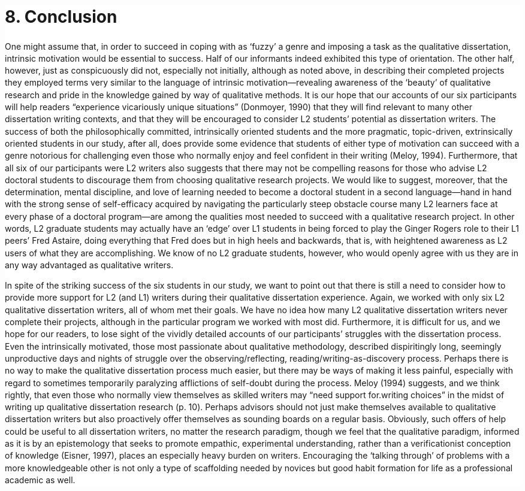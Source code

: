 # 8. Conclusion

One might assume that, in order to succeed in coping with as ‘fuzzy’ a genre and imposing a task as the qualitative dissertation, intrinsic motivation would be essential to success. Half of our informants indeed exhibited this type of orientation. The other half, however, just as conspicuously did not, especially not initially, although as noted above, in describing their completed projects they employed terms very similar to the language of intrinsic motivation—revealing awareness of the ‘beauty’ of qualitative research and pride in the knowledge gained by way of qualitative methods. It is our hope that our accounts of our six participants will help readers “experience vicariously unique situations” (Donmoyer, 1990) that they will find relevant to many other dissertation writing contexts, and that they will be encouraged to consider L2 students’ potential as dissertation writers. The success of both the philosophically committed, intrinsically oriented students and the more pragmatic, topic-driven, extrinsically oriented students in our study, after all, does provide some evidence that students of either type of motivation can succeed with a genre notorious for challenging even those who normally enjoy and feel confident in their writing (Meloy, 1994). Furthermore, that all six of our participants were L2 writers also suggests that there may not be compelling reasons for those who advise L2 doctoral students to discourage them from choosing qualitative research projects. We would like to suggest, moreover, that the determination, mental discipline, and love of learning needed to become a doctoral student in a second language—hand in hand with the strong sense of self-efficacy acquired by navigating the particularly steep obstacle course many L2 learners face at every phase of a doctoral program—are among the qualities most needed to succeed with a qualitative research project. In other words, L2 graduate students may actually have an ‘edge’ over L1 students in being forced to play the Ginger Rogers role to their L1 peers’ Fred Astaire, doing everything that Fred does but in high heels and backwards, that is, with heightened awareness as L2 users of what they are accomplishing. We know of no L2 graduate students, however, who would openly agree with us they are in any way advantaged as qualitative writers.

In spite of the striking success of the six students in our study, we want to point out that there is still a need to consider how to provide more support for L2 (and L1) writers during their qualitative dissertation experience. Again, we worked with only six L2 qualitative dissertation writers, all of whom met their goals. We have no idea how many L2 qualitative dissertation writers never complete their projects, although in the particular program we worked with most did. Furthermore, it is difficult for us, and we hope for our readers, to lose sight of the vividly detailed accounts of our participants’ struggles with the dissertation process. Even the intrinsically motivated, those most passionate about qualitative methodology, described dispiritingly long, seemingly unproductive days and nights of struggle over the observing/reflecting, reading/writing-as-discovery process. Perhaps there is no way to make the qualitative dissertation process much easier, but there may be ways of making it less painful, especially with regard to sometimes temporarily paralyzing afflictions of self-doubt during the process. Meloy (1994) suggests, and we think rightly, that even those who normally view themselves as skilled writers may “need support for.writing choices” in the midst of writing up qualitative dissertation research (p. 10). Perhaps advisors should not just make themselves available to qualitative dissertation writers but also proactively offer themselves as sounding boards on a regular basis. Obviously, such offers of help could be useful to all dissertation writers, no matter the research paradigm, though we feel that the qualitative paradigm, informed as it is by an epistemology that seeks to promote empathic, experimental understanding, rather than a verificationist conception of knowledge (Eisner, 1997), places an especially heavy burden on writers. Encouraging the ‘talking through’ of problems with a more knowledgeable other is not only a type of scaffolding needed by novices but good habit formation for life as a professional academic as well.
